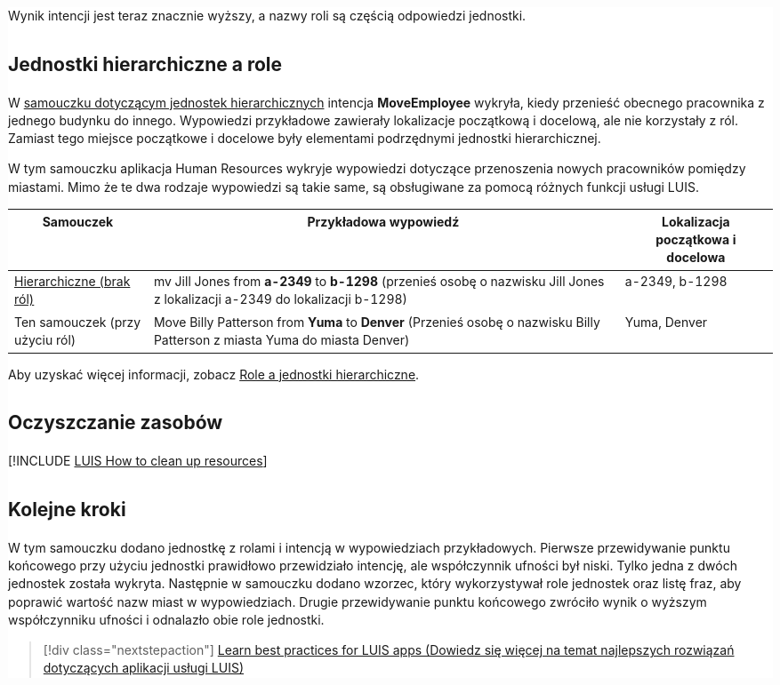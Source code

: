 Wynik intencji jest teraz znacznie wyższy, a nazwy roli są częścią odpowiedzi jednostki.

## <a name="hierarchical-entities-versus-roles"></a>Jednostki hierarchiczne a role

W [samouczku dotyczącym jednostek hierarchicznych](luis-quickstart-intent-and-hier-entity.md) intencja **MoveEmployee** wykryła, kiedy przenieść obecnego pracownika z jednego budynku do innego. Wypowiedzi przykładowe zawierały lokalizacje początkową i docelową, ale nie korzystały z ról. Zamiast tego miejsce początkowe i docelowe były elementami podrzędnymi jednostki hierarchicznej. 

W tym samouczku aplikacja Human Resources wykryje wypowiedzi dotyczące przenoszenia nowych pracowników pomiędzy miastami. Mimo że te dwa rodzaje wypowiedzi są takie same, są obsługiwane za pomocą różnych funkcji usługi LUIS.

|Samouczek|Przykładowa wypowiedź|Lokalizacja początkowa i docelowa|
|--|--|--|
|[Hierarchiczne (brak ról)](luis-quickstart-intent-and-hier-entity.md)|mv Jill Jones from **a-2349** to **b-1298** (przenieś osobę o nazwisku Jill Jones z lokalizacji a-2349 do lokalizacji b-1298)|a-2349, b-1298|
|Ten samouczek (przy użyciu ról)|Move Billy Patterson from **Yuma** to **Denver** (Przenieś osobę o nazwisku Billy Patterson z miasta Yuma do miasta Denver)|Yuma, Denver|

Aby uzyskać więcej informacji, zobacz [Role a jednostki hierarchiczne](luis-concept-roles.md#roles-versus-hierarchical-entities).

## <a name="clean-up-resources"></a>Oczyszczanie zasobów

[!INCLUDE [LUIS How to clean up resources](../../../includes/cognitive-services-luis-tutorial-how-to-clean-up-resources.md)]

## <a name="next-steps"></a>Kolejne kroki

W tym samouczku dodano jednostkę z rolami i intencją w wypowiedziach przykładowych. Pierwsze przewidywanie punktu końcowego przy użyciu jednostki prawidłowo przewidziało intencję, ale współczynnik ufności był niski. Tylko jedna z dwóch jednostek została wykryta. Następnie w samouczku dodano wzorzec, który wykorzystywał role jednostek oraz listę fraz, aby poprawić wartość nazw miast w wypowiedziach. Drugie przewidywanie punktu końcowego zwróciło wynik o wyższym współczynniku ufności i odnalazło obie role jednostki. 

> [!div class="nextstepaction"]
> [Learn best practices for LUIS apps (Dowiedz się więcej na temat najlepszych rozwiązań dotyczących aplikacji usługi LUIS)](luis-concept-best-practices.md)
